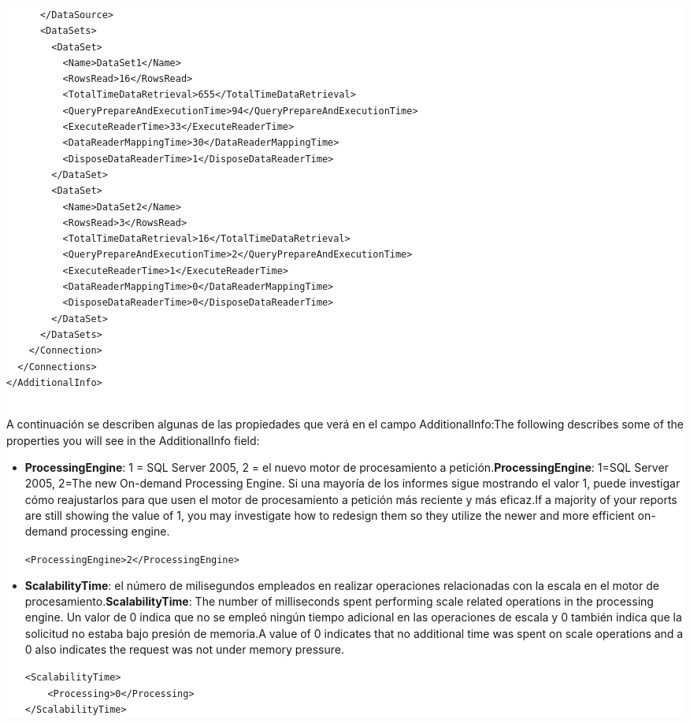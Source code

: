 ```  
      </DataSource>  
      <DataSets>  
        <DataSet>  
          <Name>DataSet1</Name>  
          <RowsRead>16</RowsRead>  
          <TotalTimeDataRetrieval>655</TotalTimeDataRetrieval>  
          <QueryPrepareAndExecutionTime>94</QueryPrepareAndExecutionTime>  
          <ExecuteReaderTime>33</ExecuteReaderTime>  
          <DataReaderMappingTime>30</DataReaderMappingTime>  
          <DisposeDataReaderTime>1</DisposeDataReaderTime>  
        </DataSet>  
        <DataSet>  
          <Name>DataSet2</Name>  
          <RowsRead>3</RowsRead>  
          <TotalTimeDataRetrieval>16</TotalTimeDataRetrieval>  
          <QueryPrepareAndExecutionTime>2</QueryPrepareAndExecutionTime>  
          <ExecuteReaderTime>1</ExecuteReaderTime>  
          <DataReaderMappingTime>0</DataReaderMappingTime>  
          <DisposeDataReaderTime>0</DisposeDataReaderTime>  
        </DataSet>  
      </DataSets>  
    </Connection>  
  </Connections>  
</AdditionalInfo>  
  
```  
  
 <span data-ttu-id="cfbdc-236">A continuación se describen algunas de las propiedades que verá en el campo AdditionalInfo:</span><span class="sxs-lookup"><span data-stu-id="cfbdc-236">The following describes some of the properties you will see in the AdditionalInfo field:</span></span>  
  
-   <span data-ttu-id="cfbdc-237">**ProcessingEngine**: 1 = SQL Server 2005, 2 = el nuevo motor de procesamiento a petición.</span><span class="sxs-lookup"><span data-stu-id="cfbdc-237">**ProcessingEngine**: 1=SQL Server 2005, 2=The new On-demand Processing Engine.</span></span> <span data-ttu-id="cfbdc-238">Si una mayoría de los informes sigue mostrando el valor 1, puede investigar cómo reajustarlos para que usen el motor de procesamiento a petición más reciente y más eficaz.</span><span class="sxs-lookup"><span data-stu-id="cfbdc-238">If a majority of your reports are still showing the value of 1, you may investigate how to redesign them so they utilize the newer and more efficient on-demand processing engine.</span></span>  
  
     `<ProcessingEngine>2</ProcessingEngine>`  
  
-   <span data-ttu-id="cfbdc-239">**ScalabilityTime**: el número de milisegundos empleados en realizar operaciones relacionadas con la escala en el motor de procesamiento.</span><span class="sxs-lookup"><span data-stu-id="cfbdc-239">**ScalabilityTime**: The number of milliseconds spent performing scale related operations in the processing engine.</span></span> <span data-ttu-id="cfbdc-240">Un valor de 0 indica que no se empleó ningún tiempo adicional en las operaciones de escala y 0 también indica que la solicitud no estaba bajo presión de memoria.</span><span class="sxs-lookup"><span data-stu-id="cfbdc-240">A value of 0 indicates that no additional time was spent on scale operations and a 0 also indicates the request was not under memory pressure.</span></span>  
  
    ```  
    <ScalabilityTime>  
        <Processing>0</Processing>  
    </ScalabilityTime>  
    ```  
  